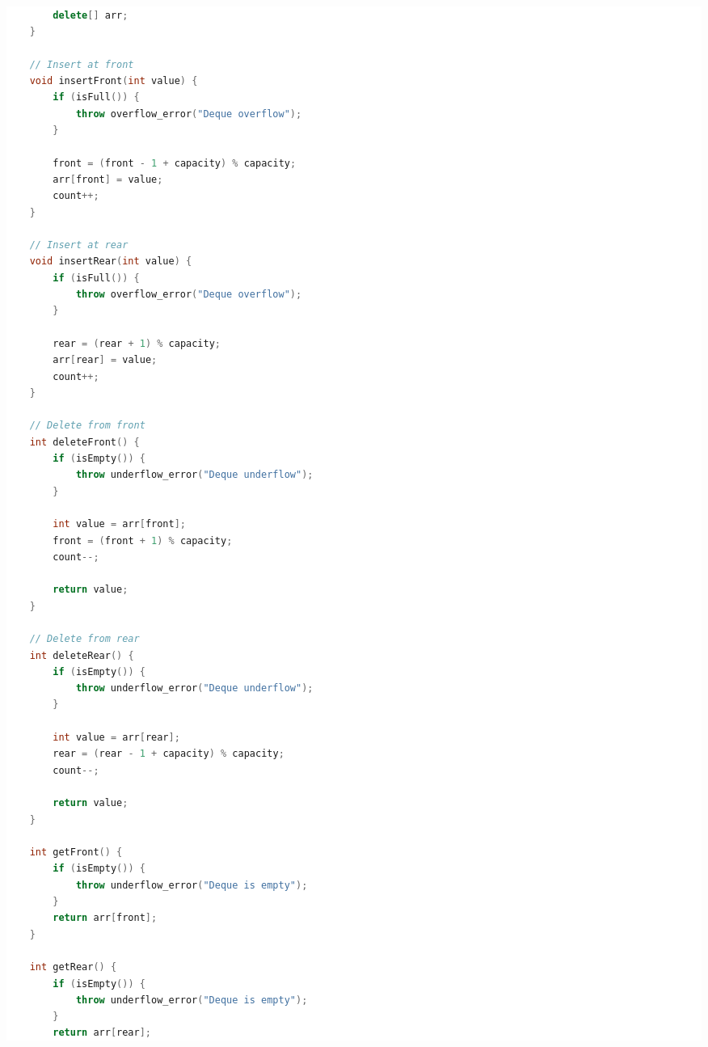```cpp
        delete[] arr;
    }
    
    // Insert at front
    void insertFront(int value) {
        if (isFull()) {
            throw overflow_error("Deque overflow");
        }
        
        front = (front - 1 + capacity) % capacity;
        arr[front] = value;
        count++;
    }
    
    // Insert at rear
    void insertRear(int value) {
        if (isFull()) {
            throw overflow_error("Deque overflow");
        }
        
        rear = (rear + 1) % capacity;
        arr[rear] = value;
        count++;
    }
    
    // Delete from front
    int deleteFront() {
        if (isEmpty()) {
            throw underflow_error("Deque underflow");
        }
        
        int value = arr[front];
        front = (front + 1) % capacity;
        count--;
        
        return value;
    }
    
    // Delete from rear
    int deleteRear() {
        if (isEmpty()) {
            throw underflow_error("Deque underflow");
        }
        
        int value = arr[rear];
        rear = (rear - 1 + capacity) % capacity;
        count--;
        
        return value;
    }
    
    int getFront() {
        if (isEmpty()) {
            throw underflow_error("Deque is empty");
        }
        return arr[front];
    }
    
    int getRear() {
        if (isEmpty()) {
            throw underflow_error("Deque is empty");
        }
        return arr[rear];
```